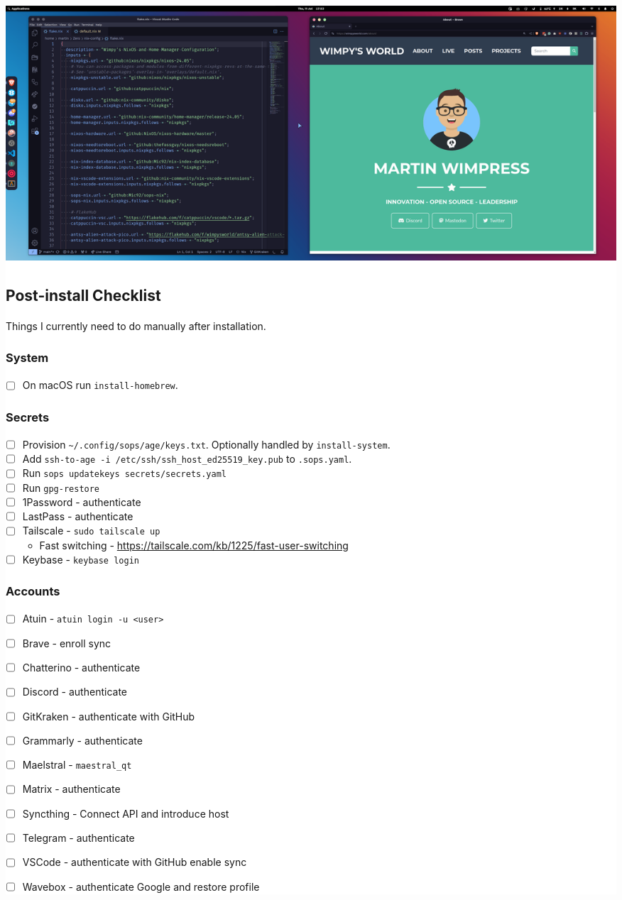 ![Pantheon on Phasma](.github/screenshots/pantheon.png)

## Post-install Checklist

Things I currently need to do manually after installation.

### System

- [ ] On macOS run `install-homebrew`.

### Secrets

- [ ] Provision `~/.config/sops/age/keys.txt`. Optionally handled by `install-system`.
- [ ] Add `ssh-to-age -i /etc/ssh/ssh_host_ed25519_key.pub` to `.sops.yaml`.
- [ ] Run `sops updatekeys secrets/secrets.yaml`
- [ ] Run `gpg-restore`
- [ ] 1Password - authenticate
- [ ] LastPass - authenticate
- [ ] Tailscale - `sudo tailscale up`
  - Fast switching - <https://tailscale.com/kb/1225/fast-user-switching>
- [ ] Keybase - `keybase login`

### Accounts

- [ ] Atuin - `atuin login -u <user>`
- [ ] Brave - enroll sync
- [ ] Chatterino - authenticate
- [ ] Discord - authenticate
- [ ] GitKraken - authenticate with GitHub
- [ ] Grammarly - authenticate
- [ ] Maelstral - `maestral_qt`
- [ ] Matrix - authenticate
- [ ] Syncthing - Connect API and introduce host
- [ ] Telegram - authenticate
- [ ] VSCode - authenticate with GitHub enable sync
- [ ] Wavebox - authenticate Google and restore profile


[nome from Luc Perkins]: https://github.com/the-nix-way/nome
[nixos-config from Cole Helbling]: https://github.com/cole-h/nixos-config
[flake from Ana Hoverbear]: https://github.com/Hoverbear-Consulting/flake
[Declarative GNOME configuration with NixOS]: https://hoverbear.org/blog/declarative-gnome-configuration-in-nixos/
[nix-starter-configs]: (https://github.com/Misterio77/nix-starter-configs)
[Jon Seager's nixos-config]: https://github.com/jnsgruk/nixos-config
[Aaron Honeycutt's nix-configs]: https://gitlab.com/ahoneybun/nix-configs
[Matthew Croughan's nixcfg]: https://github.com/MatthewCroughan/nixcfg
[Will Taylor's dotfiles]: https://github.com/wiltaylor/dotfiles
[GitHub nixos configuration]: https://github.com/search?q=nixos+configuration
[Disko]: https://github.com/nix-community/disko
[NixOS]: https://nixos.org/
[Home Manager]: https://github.com/nix-community/home-manager
[Z390-DESIGNARE]: https://www.gigabyte.com/Motherboard/Z390-DESIGNARE-rev-10#kf
[MEG-X570-UNIFY]: https://www.msi.com/Motherboard/MEG-X570-UNIFY
[MEG-X570-ACE]: https://www.msi.com/Motherboard/MEG-X570-ACE
[NUC5i7RYH]: https://www.intel.co.uk/content/www/uk/en/products/sku/87570/intel-nuc-kit-nuc5i7ryh/specifications.html
[NUC6i7KYK]: https://ark.intel.com/content/www/us/en/ark/products/89187/intel-nuc-kit-nuc6i7kyk.html
[TRX40-DESIGNARE]: https://www.gigabyte.com/Motherboard/TRX40-DESIGNARE-rev-10#kf
[ROG Crosshair VIII Impact]: https://rog.asus.com/uk/motherboards/rog-crosshair/rog-crosshair-viii-impact-model/
[ThinkPad P1 Gen 1]: https://www.lenovo.com/gb/en/p/laptops/thinkpad/thinkpadp/thinkpad-p1/22ws2wpp101
[ThinkPad Z13 Gen 1]: https://www.lenovo.com/gb/en/p/laptops/thinkpad/thinkpadz/thinkpad-z13-(13-inch-amd)/21d20012uk
[ThinkPad T14s Gen 1]: https://www.lenovo.com/gb/en/p/laptops/thinkpad/thinkpadt/t14s-amd-g1/22tpt144sa2
[Macbook Air M2 15"]: https://www.apple.com/uk/macbook-air-13-and-15-m2/
[Macbook Pro (Mid 2015)]: https://support.apple.com/en-us/111955
[Steam Deck 64GB LCD]: https://store.steampowered.com/steamdeck
[GB-BXCEH-2955]: https://www.gigabyte.com/uk/Mini-PcBarebone/GB-BXCEH-2955-rev-10
[GB-BXCEH-2955 Review]: https://nucblog.net/2014/11/gigabyte-brix-2955u-review/
[QEMU]: https://www.qemu.org/
[Intel Core i9-9900K]: https://www.intel.com/content/www/us/en/products/sku/186605/intel-core-i99900k-processor-16m-cache-up-to-5-00-ghz/specifications.html
[Intel Xeon E-2176M]: https://ark.intel.com/content/www/us/en/ark/products/134867/intel-xeon-e-2176m-processor-12m-cache-up-to-4-40-ghz.html
[Intel Core i7-5557U]: https://www.intel.com/content/www/us/en/products/sku/84993/intel-core-i75557u-processor-4m-cache-up-to-3-40-ghz/specifications.html
[Intel Core i7-6770HQ]: https://ark.intel.com/content/www/us/en/ark/products/93341/intel-core-i7-6770hq-processor-6m-cache-up-to-3-50-ghz.html
[Intel Celeron 2955U]: https://www.intel.com/content/www/us/en/products/sku/75608/intel-celeron-processor-2955u-2m-cache-1-40-ghz/specifications.html
[AMD Ryzen 9 5950X]: https://www.amd.com/en/products/cpu/amd-ryzen-9-5950x
[AMD Ryzen 9 5900X]: https://www.amd.com/en/products/cpu/amd-ryzen-9-5900x
[AMD Ryzen 5 PRO 6650U]: https://www.amd.com/en/products/apu/amd-ryzen-5-pro-6650u
[AMD Ryzen 5 PRO 4650U]: https://www.amd.com/en/support/downloads/drivers.html/processors/ryzen-pro/ryzen-pro-4000-series/amd-ryzen-5-pro-4650u.html
[AMD Ryzen Threadripper 3970X]: https://www.amd.com/en/support/cpu/amd-ryzen-processors/amd-ryzen-threadripper-processors/amd-ryzen-threadripper-3970x
[Intel Arc A770 16GB]: https://www.intel.com/content/www/us/en/products/sku/229151/intel-arc-a770-graphics-16gb/specifications.html
[Fighter RX 6800]: https://www.powercolor.com/product?id=1606212415
[Fighter RX 6700 XT]: https://www.powercolor.com/product?id=1612512944
[GeForce RTX 3090 GAMING OC]: https://www.gigabyte.com/uk/Graphics-Card/GV-N3090GAMING-OC-24GD#kf
[NVIDIA Quadro P2000 Max-Q]: https://www.nvidia.com/content/dam/en-zz/Solutions/design-visualization/productspage/quadro/quadro-desktop/quadro-pascal-p2000-data-sheet-us-nvidia-704443-r2-web.pdf
[NVIDIA T1000]: https://www.nvidia.com/content/dam/en-zz/Solutions/design-visualization/productspage/quadro/quadro-desktop/proviz-print-nvidia-T1000-datasheet-us-nvidia-1670054-r4-web.pdf
[NVIDIA T600]: https://www.nvidia.com/content/dam/en-zz/Solutions/design-visualization/productspage/quadro/quadro-desktop/proviz-print-nvidia-T600-datasheet-us-nvidia-1670029-r5-web.pdf
[NVIDIA T400]: https://www.nvidia.com/content/dam/en-zz/Solutions/design-visualization/productspage/quadro/quadro-desktop/nvidia-t400-datasheet-1987150-r3.pdf
[VirGL]: https://docs.mesa3d.org/drivers/virgl.html
[.github]: ./github/workflows
[home-manager]: ./home-manager
[nixos]: ./nixos
[nixos/_mixins]: ./nixos/_mixins
[home-manager/_mixins]: ./home-manager/_mixins
[flake.nix]: ./flake.nix
[Modern Unix]: ./home-manager/default.nix
[OpenSSH]: ./nixos/_mixins/services/ssh/default.nix
[micro]: [https://micro-editor.github.io/]
[sops-nix]: [https://github.com/Mic92/sops-nix]
[Tailscale]: [https://tailscale.com/]
[GNOME Install]: ./nixos/_mixins/desktop/gnome/default.nix
[MATE Install]: ./nixos/_mixins/desktop/mate/default.nix
[Pantheon Install]: ./nixos/_mixins/desktop/pantheon/default.nix
[GNOME Configuration]: ./nixos/_mixins/desktop/gnome/default.nix
[MATE Configuration]: ./nixos/_mixins/desktop/mate/default.nix
[Pantheon Configuration]: ./nixos/_mixins/desktop/pantheon/default/.nix